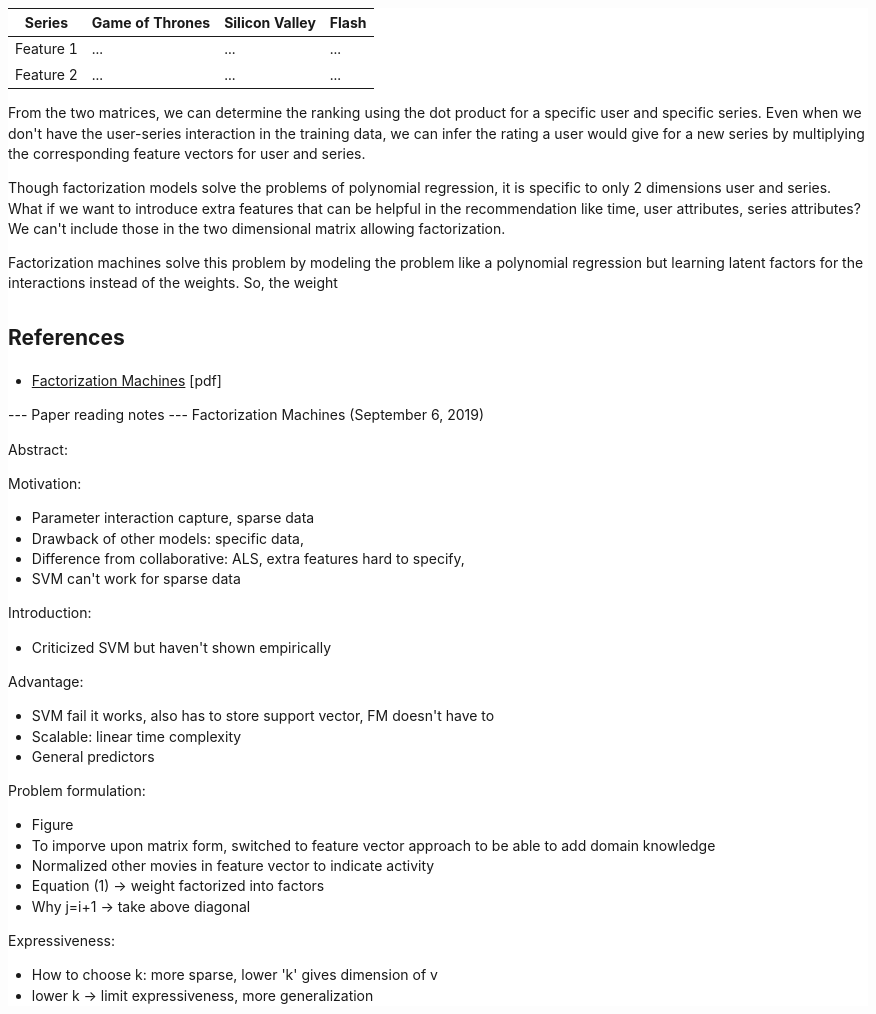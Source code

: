 
|Series|Game of Thrones|Silicon Valley|Flash|
|---|---|---|---|
|Feature 1	|...|...|...|
|Feature 2|...|...|...|

From the two matrices, we can determine the ranking using the dot product for a specific user and specific series. 
Even when we don't have the user-series interaction in the training data, we can infer the rating a user would give for a new series by multiplying the corresponding feature vectors for user and series.

Though factorization models solve the problems of polynomial regression, it is specific to only 2 dimensions user and series. What if we want to introduce extra features that can be helpful in the recommendation like time, user attributes, series attributes? We can't include those in the two dimensional matrix allowing factorization. 

Factorization machines solve this problem by modeling the problem like a polynomial regression but learning latent factors for the interactions instead of the weights. So, the weight

## References
- [Factorization Machines](https://cseweb.ucsd.edu/classes/fa17/cse291-b/reading/Rendle2010FM.pdf) [pdf]


--- Paper reading notes ---
Factorization Machines (September 6, 2019)

Abstract:

Motivation:
- Parameter interaction capture, sparse data
- Drawback of other models: specific data, 
- Difference from collaborative: ALS, extra features hard to specify, 
- SVM can't work for sparse data

Introduction:
- Criticized SVM but haven't shown empirically

Advantage:
- SVM fail it works, also has to store support vector, FM doesn't have to
- Scalable: linear time complexity
- General predictors

Problem formulation:
- Figure
- To imporve upon matrix form, switched to feature vector approach to be able to add domain knowledge
- Normalized other movies in feature vector to indicate activity
- Equation (1) -> weight factorized into factors
- Why j=i+1 -> take above diagonal

Expressiveness:
- How to choose k: more sparse, lower 'k' gives dimension of v
- lower k -> limit expressiveness, more generalization
